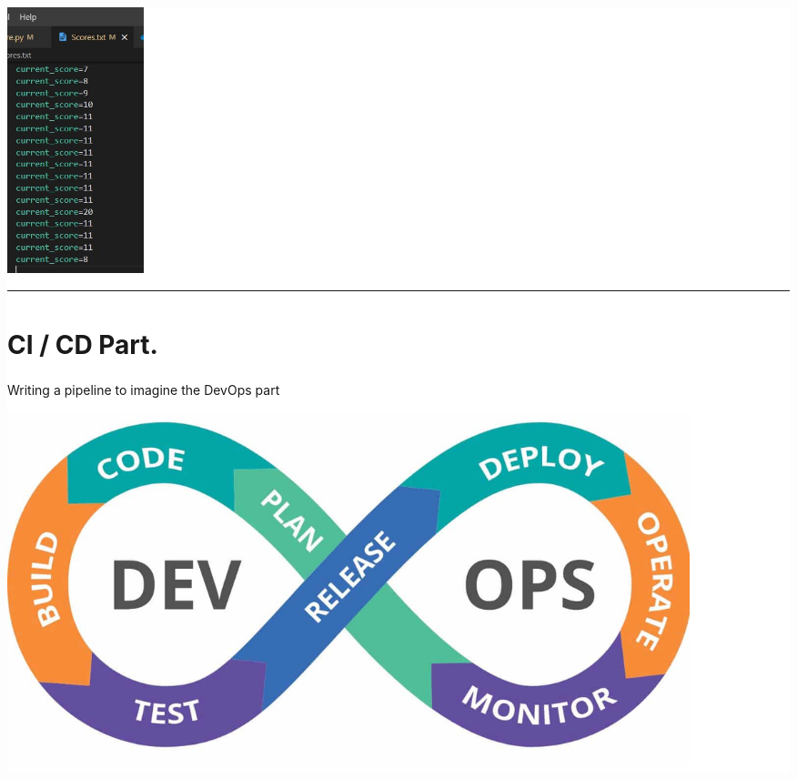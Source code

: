 [<img src="./pics/score2.jpg" width="150" height=""/>](score.png)

_____

# CI / CD Part.


Writing a pipeline to imagine the DevOps part 

[<img src="./pics/DevOps.jpg" width="750"/>](score.png)
